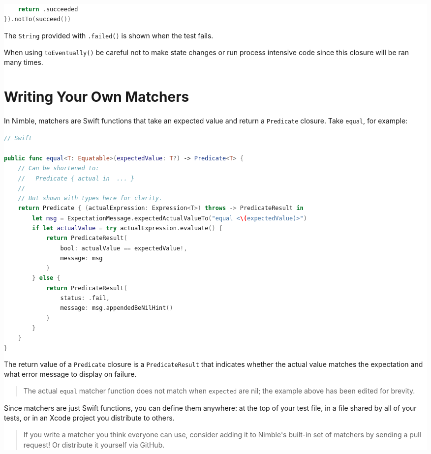 ```swift
    return .succeeded
}).notTo(succeed())
```

The `String` provided with `.failed()` is shown when the test fails.

When using `toEventually()` be careful not to make state changes or run process intensive code since this closure will be ran many times.

# Writing Your Own Matchers

In Nimble, matchers are Swift functions that take an expected
value and return a `Predicate` closure. Take `equal`, for example:

```swift
// Swift

public func equal<T: Equatable>(expectedValue: T?) -> Predicate<T> {
    // Can be shortened to:
    //   Predicate { actual in  ... }
    //
    // But shown with types here for clarity.
    return Predicate { (actualExpression: Expression<T>) throws -> PredicateResult in
        let msg = ExpectationMessage.expectedActualValueTo("equal <\(expectedValue)>")
        if let actualValue = try actualExpression.evaluate() {
            return PredicateResult(
                bool: actualValue == expectedValue!,
                message: msg
            )
        } else {
            return PredicateResult(
                status: .fail,
                message: msg.appendedBeNilHint()
            )
        }
    }
}
```

The return value of a `Predicate` closure is a `PredicateResult` that indicates
whether the actual value matches the expectation and what error message to
display on failure.

> The actual `equal` matcher function does not match when
  `expected` are nil; the example above has been edited for brevity.

Since matchers are just Swift functions, you can define them anywhere:
at the top of your test file, in a file shared by all of your tests, or
in an Xcode project you distribute to others.

> If you write a matcher you think everyone can use, consider adding it
  to Nimble's built-in set of matchers by sending a pull request! Or
  distribute it yourself via GitHub.
